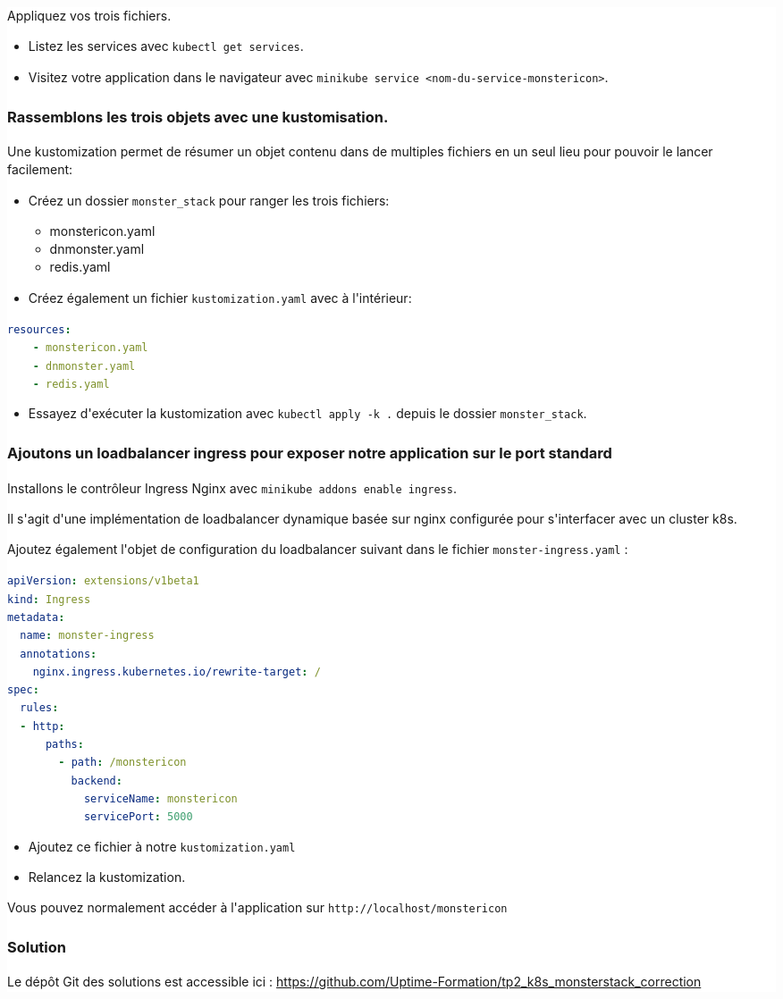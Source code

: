 Appliquez vos trois fichiers.

- Listez les services avec `kubectl get services`.

- Visitez votre application dans le navigateur avec `minikube service <nom-du-service-monstericon>`.

### Rassemblons les trois objets avec une kustomisation.

Une kustomization permet de résumer un objet contenu dans de multiples fichiers en un seul lieu pour pouvoir le lancer facilement:

- Créez un dossier `monster_stack` pour ranger les trois fichiers:
    - monstericon.yaml
    - dnmonster.yaml
    - redis.yaml
  
- Créez également un fichier `kustomization.yaml` avec à l'intérieur:

```yaml
resources:
    - monstericon.yaml
    - dnmonster.yaml
    - redis.yaml
```

- Essayez d'exécuter la kustomization avec `kubectl apply -k .` depuis le dossier `monster_stack`.

### Ajoutons un loadbalancer ingress pour exposer notre application sur le port standard

Installons le contrôleur Ingress Nginx avec `minikube addons enable ingress`.


Il s'agit d'une implémentation de loadbalancer dynamique basée sur nginx configurée pour s'interfacer avec un cluster k8s.

Ajoutez également l'objet de configuration du loadbalancer suivant dans le fichier `monster-ingress.yaml` :

```yaml
apiVersion: extensions/v1beta1
kind: Ingress
metadata:
  name: monster-ingress 
  annotations:
    nginx.ingress.kubernetes.io/rewrite-target: /
spec:
  rules:
  - http:
      paths:
        - path: /monstericon
          backend:
            serviceName: monstericon
            servicePort: 5000
```

- Ajoutez ce fichier à notre `kustomization.yaml`

- Relancez la kustomization.

Vous pouvez normalement accéder à l'application sur `http://localhost/monstericon`

### Solution

Le dépôt Git des solutions est accessible ici : <https://github.com/Uptime-Formation/tp2_k8s_monsterstack_correction>

